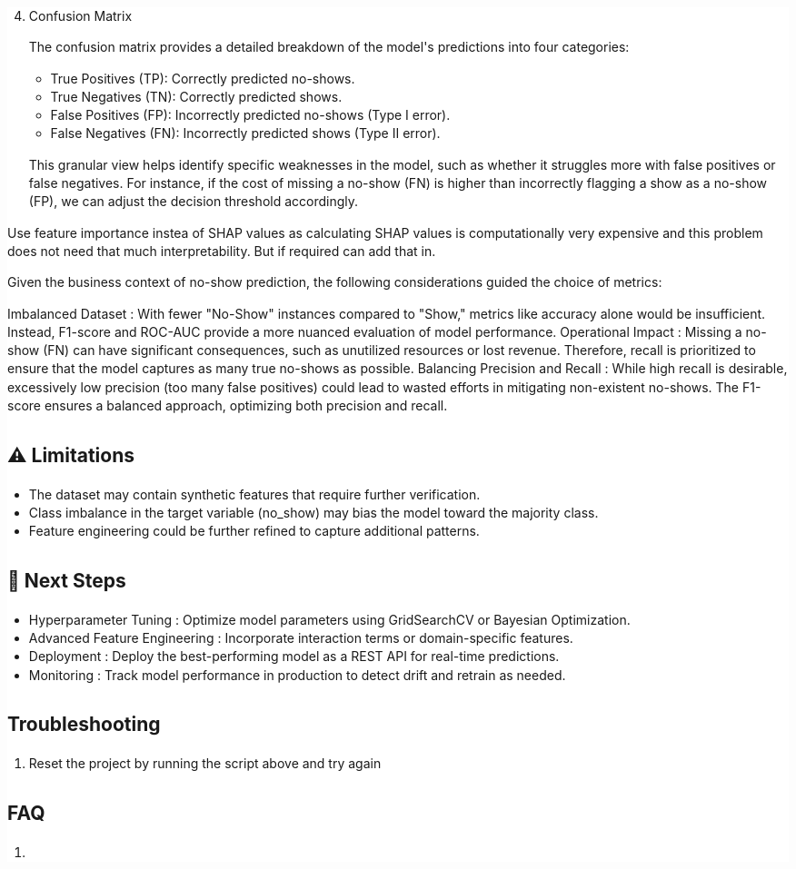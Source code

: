 4. Confusion Matrix

   The confusion matrix provides a detailed breakdown of the model's predictions into four categories:

   - True Positives (TP): Correctly predicted no-shows.
   - True Negatives (TN): Correctly predicted shows.
   - False Positives (FP): Incorrectly predicted no-shows (Type I error).
   - False Negatives (FN): Incorrectly predicted shows (Type II error).

   This granular view helps identify specific weaknesses in the model, such as whether it struggles more with false positives or false negatives. For instance, if the cost of missing a no-show (FN) is higher than incorrectly flagging a show as a no-show (FP), we can adjust the decision threshold accordingly.

Use feature importance instea of SHAP values as calculating SHAP values is computationally very expensive and this problem does not need that much interpretability. But if required can add that in.

Given the business context of no-show prediction, the following considerations guided the choice of metrics:

Imbalanced Dataset : With fewer "No-Show" instances compared to "Show," metrics like accuracy alone would be insufficient. Instead, F1-score and ROC-AUC provide a more nuanced evaluation of model performance.
Operational Impact : Missing a no-show (FN) can have significant consequences, such as unutilized resources or lost revenue. Therefore, recall is prioritized to ensure that the model captures as many true no-shows as possible.
Balancing Precision and Recall : While high recall is desirable, excessively low precision (too many false positives) could lead to wasted efforts in mitigating non-existent no-shows. The F1-score ensures a balanced approach, optimizing both precision and recall.

## ⚠️ Limitations

- The dataset may contain synthetic features that require further verification.
- Class imbalance in the target variable (no_show) may bias the model toward the majority class.
- Feature engineering could be further refined to capture additional patterns.

## 🚀 Next Steps

- Hyperparameter Tuning : Optimize model parameters using GridSearchCV or Bayesian Optimization.
- Advanced Feature Engineering : Incorporate interaction terms or domain-specific features.
- Deployment : Deploy the best-performing model as a REST API for real-time predictions.
- Monitoring : Track model performance in production to detect drift and retrain as needed.

## Troubleshooting

1. Reset the project by running the script above and try again

## FAQ

1.
